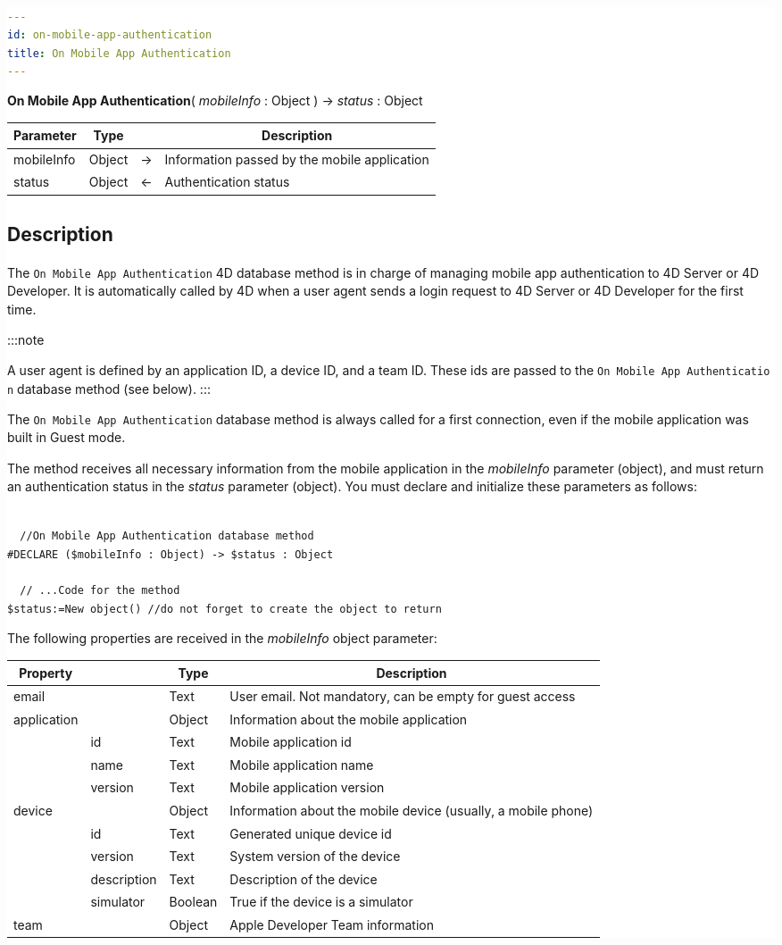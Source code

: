 ```yaml
---
id: on-mobile-app-authentication
title: On Mobile App Authentication
---
```


**On Mobile App Authentication**( *mobileInfo* : Object ) -> *status* : Object 

|Parameter|Type||Description|
|---|---|----|---|
|mobileInfo|Object|->|Information passed by the mobile application|
|status|Object|<-|Authentication status|

## Description

The `On Mobile App Authentication` 4D database method is in charge of managing mobile app authentication to 4D Server or 4D Developer. It is automatically called by 4D when a user agent sends a login request to 4D Server or 4D Developer for the first time.

:::note

A user agent is defined by an application ID, a device ID, and a team ID. These ids are passed to the `On Mobile App Authentication` database method (see below).
:::

The `On Mobile App Authentication` database method is always called for a first connection, even if the mobile application was built in Guest mode.

The method receives all necessary information from the mobile application in the *mobileInfo* parameter (object), and must return an authentication status in the *status* parameter (object). You must declare and initialize these parameters as follows:

```4d

  //On Mobile App Authentication database method
#DECLARE ($mobileInfo : Object) -> $status : Object

  // ...Code for the method
$status:=New object() //do not forget to create the object to return

```

The following properties are received in the *mobileInfo* object parameter:

|Property||Type|Description|
|---|---|----|---|
|email||Text|User email. Not mandatory, can be empty for guest access|
|application||Object|Information about the mobile application|
||id|Text|Mobile application id|
||name|Text|Mobile application name|
||version|Text|Mobile application version|
|device||Object|Information about the mobile device (usually, a mobile phone)|
||id|Text|Generated unique device id|
||version|Text|System version of the device|
||description|Text|Description of the device|
||simulator|Boolean|True if the device is a simulator|
|team||Object|Apple Developer Team information|